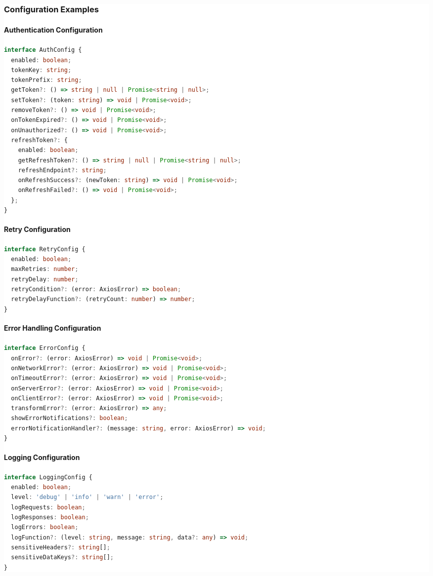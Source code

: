 ### Configuration Examples

#### Authentication Configuration
```typescript
interface AuthConfig {
  enabled: boolean;
  tokenKey: string;
  tokenPrefix: string;
  getToken?: () => string | null | Promise<string | null>;
  setToken?: (token: string) => void | Promise<void>;
  removeToken?: () => void | Promise<void>;
  onTokenExpired?: () => void | Promise<void>;
  onUnauthorized?: () => void | Promise<void>;
  refreshToken?: {
    enabled: boolean;
    getRefreshToken?: () => string | null | Promise<string | null>;
    refreshEndpoint?: string;
    onRefreshSuccess?: (newToken: string) => void | Promise<void>;
    onRefreshFailed?: () => void | Promise<void>;
  };
}
```

#### Retry Configuration
```typescript
interface RetryConfig {
  enabled: boolean;
  maxRetries: number;
  retryDelay: number;
  retryCondition?: (error: AxiosError) => boolean;
  retryDelayFunction?: (retryCount: number) => number;
}
```

#### Error Handling Configuration
```typescript
interface ErrorConfig {
  onError?: (error: AxiosError) => void | Promise<void>;
  onNetworkError?: (error: AxiosError) => void | Promise<void>;
  onTimeoutError?: (error: AxiosError) => void | Promise<void>;
  onServerError?: (error: AxiosError) => void | Promise<void>;
  onClientError?: (error: AxiosError) => void | Promise<void>;
  transformError?: (error: AxiosError) => any;
  showErrorNotifications?: boolean;
  errorNotificationHandler?: (message: string, error: AxiosError) => void;
}
```

#### Logging Configuration
```typescript
interface LoggingConfig {
  enabled: boolean;
  level: 'debug' | 'info' | 'warn' | 'error';
  logRequests: boolean;
  logResponses: boolean;
  logErrors: boolean;
  logFunction?: (level: string, message: string, data?: any) => void;
  sensitiveHeaders?: string[];
  sensitiveDataKeys?: string[];
}
```
